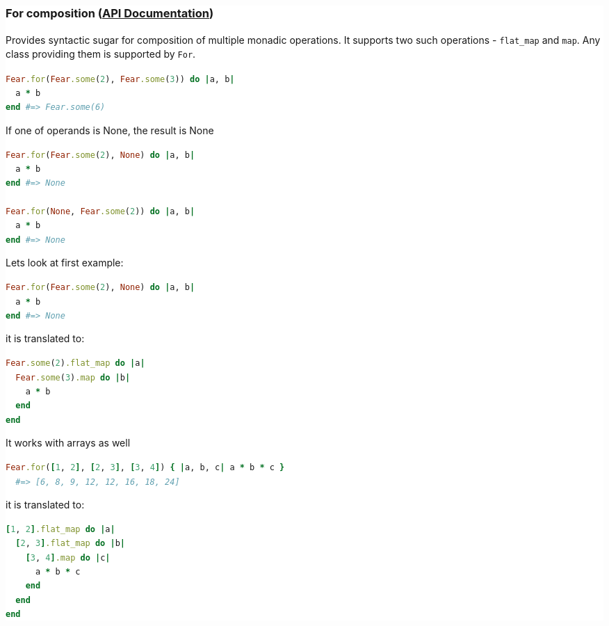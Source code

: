 ### For composition ([API Documentation](http://www.rubydoc.info/github/bolshakov/fear/master/Fear/ForApi))

Provides syntactic sugar for composition of multiple monadic operations. 
It supports two such operations - `flat_map` and `map`. Any class providing them
is supported by `For`.

```ruby
Fear.for(Fear.some(2), Fear.some(3)) do |a, b|
  a * b
end #=> Fear.some(6)
```

If one of operands is None, the result is None

```ruby
Fear.for(Fear.some(2), None) do |a, b| 
  a * b 
end #=> None

Fear.for(None, Fear.some(2)) do |a, b| 
  a * b 
end #=> None
```

Lets look at first example:

```ruby
Fear.for(Fear.some(2), None) do |a, b| 
  a * b 
end #=> None
```

it is translated to:

```ruby
Fear.some(2).flat_map do |a|
  Fear.some(3).map do |b|
    a * b
  end
end
```

It works with arrays as well

```ruby
Fear.for([1, 2], [2, 3], [3, 4]) { |a, b, c| a * b * c }
  #=> [6, 8, 9, 12, 12, 16, 18, 24]

```

it is translated to:

```ruby
[1, 2].flat_map do |a|
  [2, 3].flat_map do |b|
    [3, 4].map do |c|
      a * b * c
    end
  end
end
```
